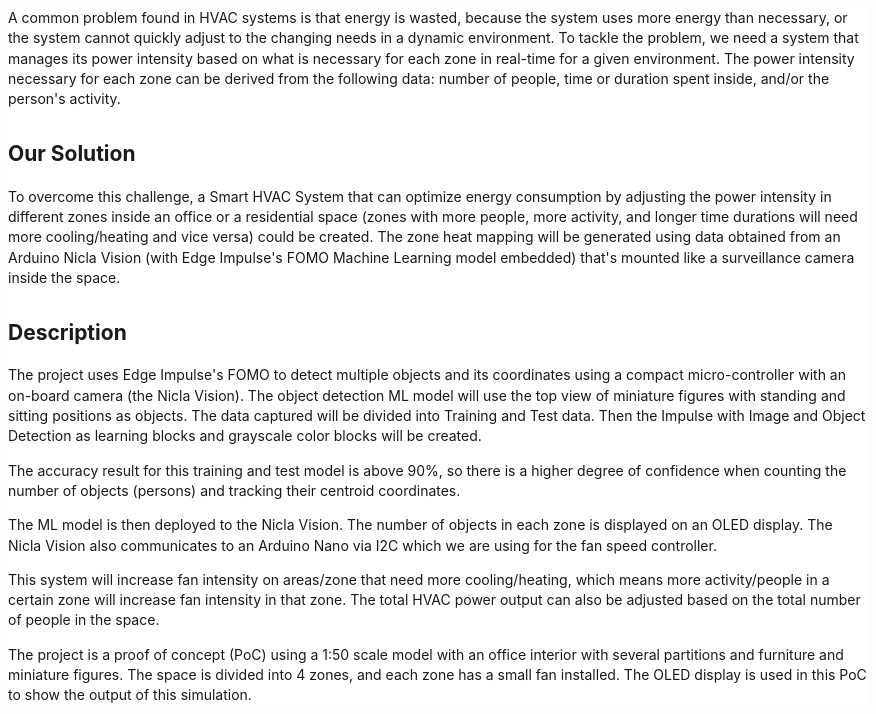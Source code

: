 A common problem found in HVAC systems is that energy is wasted, because the system uses more energy than necessary, or the system cannot quickly adjust to the changing needs in a dynamic environment. To tackle the problem, we need a system that manages its power intensity based on what is necessary for each zone in real-time for a given environment. The power intensity necessary for each zone can be derived from the following data: number of people, time or duration spent inside, and/or the person's activity.

## Our Solution

To overcome this challenge, a Smart HVAC System that can optimize energy consumption by adjusting the power intensity in different zones inside an office or a residential space (zones with more people, more activity, and longer time durations will need more cooling/heating and vice versa) could be created. The zone heat mapping will be generated using data obtained from an Arduino Nicla Vision (with Edge Impulse's FOMO Machine Learning model embedded) that's mounted like a surveillance camera inside the space.

## Description

The project uses Edge Impulse's FOMO to detect multiple objects and its coordinates using a compact micro-controller with an on-board camera (the Nicla Vision). The object detection ML model will use the top view of miniature figures with standing and sitting positions as objects. The data captured will be divided into Training and Test data. Then the Impulse with Image and Object Detection as learning blocks and grayscale color blocks will be created.

The accuracy result for this training and test model is above 90%, so there is a higher degree of confidence when counting the number of objects (persons) and tracking their centroid coordinates.

The ML model is then deployed to the Nicla Vision. The number of objects in each zone is displayed on an OLED display. The Nicla Vision also communicates to an Arduino Nano via I2C which we are using for the fan speed controller.

This system will increase fan intensity on areas/zone that need more cooling/heating, which means more activity/people in a certain zone will increase fan intensity in that zone. The total HVAC power output can also be adjusted based on the total number of people in the space. 

The project is a proof of concept (PoC) using a 1:50 scale model with an office interior with several partitions and furniture and miniature figures. The space is divided into 4 zones, and each zone has a small fan installed. The OLED display is used in this PoC to show the output of this simulation.
